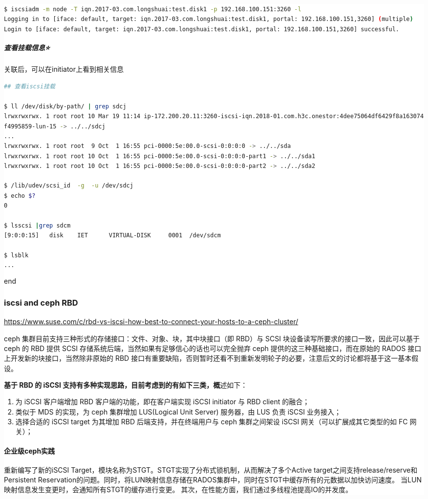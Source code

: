 ```bash
$ iscsiadm -m node -T iqn.2017-03.com.longshuai:test.disk1 -p 192.168.100.151:3260 -l
Logging in to [iface: default, target: iqn.2017-03.com.longshuai:test.disk1, portal: 192.168.100.151,3260] (multiple)
Login to [iface: default, target: iqn.2017-03.com.longshuai:test.disk1, portal: 192.168.100.151,3260] successful.
```

##### 查看挂载信息:star:

关联后，可以在initiator上看到相关信息

```bash
## 查看iscsi挂载

$ ll /dev/disk/by-path/ | grep sdcj
lrwxrwxrwx. 1 root root 10 Mar 19 11:14 ip-172.200.20.11:3260-iscsi-iqn.2018-01.com.h3c.onestor:4dee75064df6429f8a163074f4995859-lun-15 -> ../../sdcj
...
lrwxrwxrwx. 1 root root  9 Oct  1 16:55 pci-0000:5e:00.0-scsi-0:0:0:0 -> ../../sda
lrwxrwxrwx. 1 root root 10 Oct  1 16:55 pci-0000:5e:00.0-scsi-0:0:0:0-part1 -> ../../sda1
lrwxrwxrwx. 1 root root 10 Oct  1 16:55 pci-0000:5e:00.0-scsi-0:0:0:0-part2 -> ../../sda2

$ /lib/udev/scsi_id  -g  -u /dev/sdcj
$ echo $?
0

$ lsscsi |grep sdcm
[9:0:0:15]   disk    IET      VIRTUAL-DISK     0001  /dev/sdcm

$ lsblk
...

```

end



### iscsi and ceph RBD

https://www.suse.com/c/rbd-vs-iscsi-how-best-to-connect-your-hosts-to-a-ceph-cluster/

ceph 集群目前支持三种形式的存储接口：文件、对象、块，其中块接口（即 RBD）与 SCSI 块设备读写所要求的接口一致，因此可以基于 ceph 的 RBD 提供 SCSI 存储系统后端，当然如果有足够信心的话也可以完全抛弃 ceph 提供的这三种基础接口，而在原始的 RADOS 接口上开发新的块接口，当然除非原始的 RBD 接口有重要缺陷，否则暂时还看不到重新发明轮子的必要，注意后文的讨论都将基于这一基本假设。

**基于 RBD 的 iSCSI 支持有多种实现思路，目前考虑到的有如下三类，概**述如下：

1. 为 iSCSI 客户端增加 RBD 客户端的功能，即在客户端实现 iSCSI initiator 与 RBD client 的融合；
2. 类似于 MDS 的实现，为 ceph 集群增加 LUS(Logical Unit Server) 服务器，由 LUS 负责 iSCSI 业务接入；
3. 选择合适的 iSCSI target 为其增加 RBD 后端支持，并在终端用户与 ceph 集群之间架设 iSCSI 网关（可以扩展成其它类型的如 FC 网关）；

#### 企业级ceph实践

重新编写了新的iSCSI Target，模块名称为STGT。STGT实现了分布式锁机制，从而解决了多个Active target之间支持release/reserve和 Persistent Reservation的问题。同时，将LUN映射信息存储在RADOS集群中，同时在STGT中缓存所有的元数据以加快访问速度。
当LUN映射信息发生变更时，会通知所有STGT的缓存进行变更。
其次，在性能方面，我们通过多线程池提高IO的并发度。
